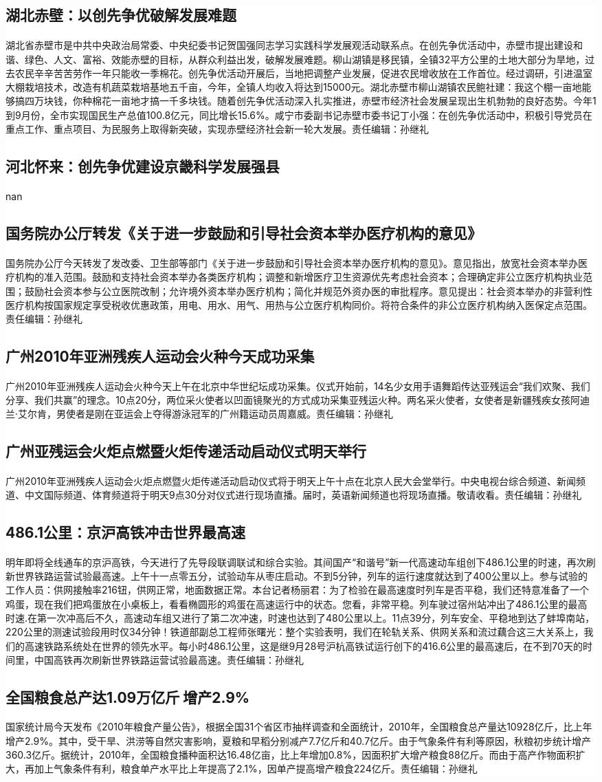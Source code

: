 
## 湖北赤壁：以创先争优破解发展难题


湖北省赤壁市是中共中央政治局常委、中央纪委书记贺国强同志学习实践科学发展观活动联系点。在创先争优活动中，赤壁市提出建设和谐、绿色、人文、富裕、效能赤壁的目标，从群众利益出发，破解发展难题。柳山湖镇是移民镇，全镇32平方公里的土地大部分为旱地，过去农民辛辛苦苦劳作一年只能收一季棉花。创先争优活动开展后，当地把调整产业发展，促进农民增收放在工作首位。经过调研，引进温室大棚栽培技术，改造有机蔬菜栽培基地五千亩，今年，全镇人均收入将达到15000元。湖北赤壁市柳山湖镇农民鲍社建：我这个棚一亩地能够搞四万块钱，你种棉花一亩地才搞一千多块钱。随着创先争优活动深入扎实推进，赤壁市经济社会发展呈现出生机勃勃的良好态势。今年1到9月份，全市实现国民生产总值100.8亿元，同比增长15.6%。咸宁市委副书记赤壁市委书记丁小强：在创先争优活动中，积极引导党员在重点工作、重点项目、为民服务上取得新突破，实现赤壁经济社会新一轮大发展。责任编辑：孙继礼


## 河北怀来：创先争优建设京畿科学发展强县


nan


## 国务院办公厅转发《关于进一步鼓励和引导社会资本举办医疗机构的意见》


国务院办公厅今天转发了发改委、卫生部等部门《关于进一步鼓励和引导社会资本举办医疗机构的意见》。意见指出，放宽社会资本举办医疗机构的准入范围。鼓励和支持社会资本举办各类医疗机构；调整和新增医疗卫生资源优先考虑社会资本；合理确定非公立医疗机构执业范围；鼓励社会资本参与公立医院改制；允许境外资本举办医疗机构；简化并规范外资办医的审批程序。意见提出：社会资本举办的非营利性医疗机构按国家规定享受税收优惠政策，用电、用水、用气、用热与公立医疗机构同价。将符合条件的非公立医疗机构纳入医保定点范围。责任编辑：孙继礼


## 广州2010年亚洲残疾人运动会火种今天成功采集


广州2010年亚洲残疾人运动会火种今天上午在北京中华世纪坛成功采集。仪式开始前，14名少女用手语舞蹈传达亚残运会“我们欢聚、我们分享、我们共赢”的理念。10点20分，两位采火使者以凹面镜聚光的方式成功采集亚残运火种。两名采火使者，女使者是新疆残疾女孩阿迪兰·艾尔肯，男使者是刚在亚运会上夺得游泳冠军的广州籍运动员周嘉威。责任编辑：孙继礼


## 广州亚残运会火炬点燃暨火炬传递活动启动仪式明天举行


广州2010年亚洲残疾人运动会火炬点燃暨火炬传递活动启动仪式将于明天上午十点在北京人民大会堂举行。中央电视台综合频道、新闻频道、中文国际频道、体育频道将于明天9点30分对仪式进行现场直播。届时，英语新闻频道也将现场直播。敬请收看。责任编辑：孙继礼


## 486.1公里：京沪高铁冲击世界最高速


明年即将全线通车的京沪高铁，今天进行了先导段联调联试和综合实验。其间国产“和谐号”新一代高速动车组创下486.1公里的时速，再次刷新世界铁路运营试验最高速。上午十一点零五分，试验动车从枣庄启动。不到5分钟，列车的运行速度就达到了400公里以上。参与试验的工作人员：供网接触率216钮，供网正常，地面数据正常。本台记者杨丽君：为了检验在最高速度时列车是否平稳，我们还特意准备了一个鸡蛋，现在我们把鸡蛋放在小桌板上，看看椭圆形的鸡蛋在高速运行中的状态。您看，非常平稳。列车驶过宿州站冲出了486.1公里的最高时速.在第一次冲高后不久，高速动车组又进行了第二次冲速，时速也达到了480公里以上。11点39分，列车安全、平稳地到达了蚌埠南站，220公里的测速试验段用时仅34分钟！铁道部副总工程师张曙光：整个实验表明，我们在轮轨关系、供网关系和流过藕合这三大关系上，我们的高速铁路系统处在世界的领先水平。每小时486.1公里，这是继9月28号沪杭高铁试运行创下的416.6公里的最高速后，在不到70天的时间里，中国高铁再次刷新世界铁路运营试验最高速。责任编辑：孙继礼


## 全国粮食总产达1.09万亿斤 增产2.9%


国家统计局今天发布《2010年粮食产量公告》，根据全国31个省区市抽样调查和全面统计，2010年，全国粮食总产量达10928亿斤，比上年增产2.9%。其中，受干旱、洪涝等自然灾害影响，夏粮和早稻分别减产7.7亿斤和40.7亿斤。由于气象条件有利等原因，秋粮初步统计增产360.3亿斤。据统计，2010年，全国粮食播种面积达16.48亿亩，比上年增加0.8%，因面积扩大增产粮食88亿斤。而由于高产作物面积扩大，再加上气象条件有利，粮食单产水平比上年提高了2.1%，因单产提高增产粮食224亿斤。责任编辑：孙继礼

